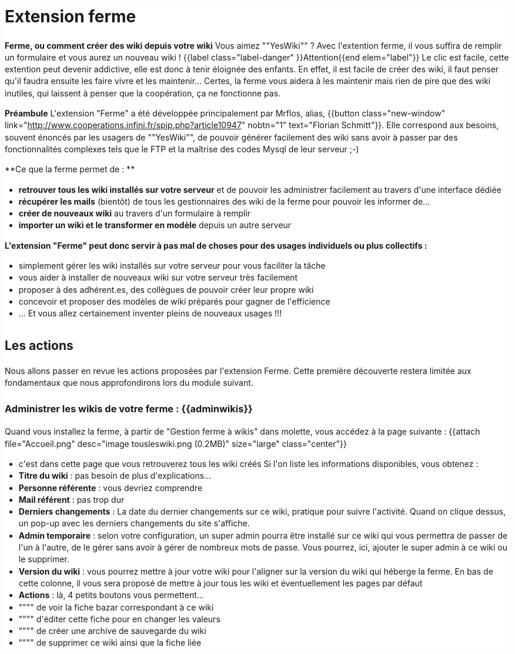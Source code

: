 # Extension ferme

**Ferme, ou comment créer des wiki depuis votre wiki**
Vous aimez ""YesWiki"" ? Avec l'extention ferme, il vous suffira de remplir un formulaire et vous aurez un nouveau wiki !
{{label class="label-danger" }}Attention{{end elem="label"}} Le clic est facile, cette extention peut devenir addictive, elle est donc à tenir éloignée des enfants. En effet, il est facile de créer des wiki, il faut penser qu'il faudra ensuite les faire vivre et les maintenir... Certes, la ferme vous aidera à les maintenir mais rien de pire que des wiki inutiles, qui laissent à penser que la coopération, ça ne fonctionne pas.

**Préambule**
L'extension "Ferme" a été développée principalement par Mrflos, alias, {{button class="new-window" link="http://www.cooperations.infini.fr/spip.php?article10947" nobtn="1" text="Florian Schmitt"}}.
Elle correspond aux besoins, souvent énoncés par les usagers de ""YesWiki"", de pouvoir générer facilement des wiki sans avoir à passer par des fonctionnalités complexes tels que le FTP et la maîtrise des codes Mysql de leur serveur ;-)

**Ce que la ferme permet de : **
 - **retrouver tous les wiki installés sur votre serveur** et de pouvoir les administrer facilement au travers d'une interface dédiée
 - **récupérer les mails** (bientôt) de tous les gestionnaires des wiki de la ferme pour pouvoir les informer de...
 - **créer de nouveaux wiki** au travers d'un formulaire à remplir
 - **importer un wiki et le transformer en modèle** depuis un autre serveur

**L'extension "Ferme" peut donc servir à pas mal de choses pour des usages individuels ou plus collectifs :**
 - simplement gérer les wiki installés sur votre serveur pour vous faciliter la tâche
 - vous aider à installer de nouveaux wiki sur votre serveur très facilement
 - proposer à des adhérent.es, des collègues de pouvoir créer leur propre wiki
 - concevoir et proposer des modèles de wiki préparés pour gagner de l'efficience
 - ...
Et vous allez certainement inventer pleins de nouveaux usages !!!

## Les actions 

Nous allons passer en revue les actions proposées par l'extension Ferme. Cette première découverte restera limitée aux fondamentaux que nous approfondirons lors du module suivant.

### Administrer les wikis de votre ferme : {{adminwikis}}
Quand vous installez la ferme, à partir de "Gestion ferme à wikis" dans molette, vous accédez à la page suivante :
{{attach file="Accueil.png" desc="image tousleswiki.png (0.2MB)" size="large" class="center"}}
 - c'est dans cette page que vous retrouverez tous les wiki créés
Si l'on liste les informations disponibles, vous obtenez :
 -  **Titre du wiki** : pas besoin de plus d'explications...
 -  **Personne référente**	: vous devriez comprendre
 -  **Mail référent** : pas trop dur
 -  **Derniers changements** : La date du dernier changements sur ce wiki, pratique pour suivre l'activité. Quand on clique dessus, un pop-up avec les derniers changements du site s'affiche.
 -  **Admin temporaire** : selon votre configuration, un super admin pourra être installé sur ce wiki qui vous permettra de passer de l'un à l'autre, de le gérer sans avoir à gérer de nombreux mots de passe. Vous pourrez, ici, ajouter le super admin à ce wiki ou le supprimer.
 -  **Version du wiki** : vous pourrez mettre à jour votre wiki pour l'aligner sur la version du wiki qui héberge la ferme. En bas de cette colonne, il vous sera proposé de mettre à jour tous les wiki et éventuellement les pages par défaut
 -  **Actions** : là, 4 petits boutons vous permettent...
  -  ""<i class="fa fa-eye"></i>"" de voir la fiche bazar correspondant à ce wiki
  -  ""<i class="fa fa-pencil-alt"></i>"" d'éditer cette fiche pour en changer les valeurs
  -  ""<i class="fas fa-file-archive"></i>"" de créer une archive de sauvegarde du wiki
  -  ""<i class="fa fa-trash"></i>"" de supprimer ce wiki ainsi que la fiche liée

